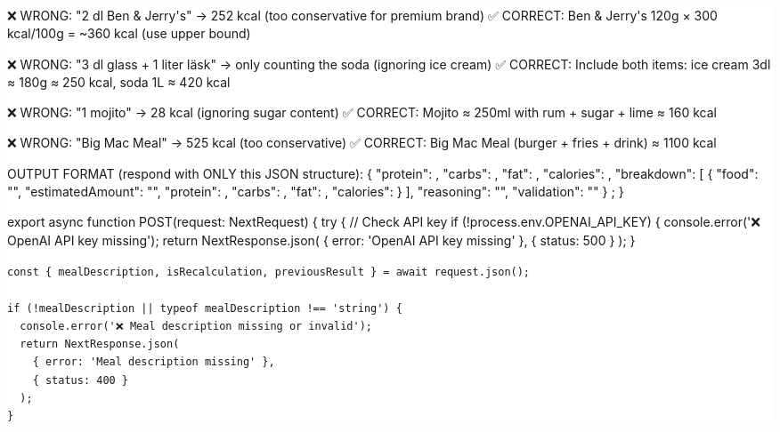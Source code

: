 ❌ WRONG: "2 dl Ben & Jerry's" → 252 kcal (too conservative for premium brand)
✅ CORRECT: Ben & Jerry's 120g × 300 kcal/100g = ~360 kcal (use upper bound)

❌ WRONG: "3 dl glass + 1 liter läsk" → only counting the soda (ignoring ice cream)
✅ CORRECT: Include both items: ice cream 3dl ≈ 180g ≈ 250 kcal, soda 1L ≈ 420 kcal

❌ WRONG: "1 mojito" → 28 kcal (ignoring sugar content)
✅ CORRECT: Mojito ≈ 250ml with rum + sugar + lime ≈ 160 kcal

❌ WRONG: "Big Mac Meal" → 525 kcal (too conservative)
✅ CORRECT: Big Mac Meal (burger + fries + drink) ≈ 1100 kcal

OUTPUT FORMAT (respond with ONLY this JSON structure):
{
  "protein": <total grams>,
  "carbs": <total grams>,
  "fat": <total grams>,
  "calories": <total calories>,
  "breakdown": [
    {
      "food": "<food name>",
      "estimatedAmount": "<amount with unit>",
      "protein": <grams>,
      "carbs": <grams>,
      "fat": <grams>,
      "calories": <calories>
    }
  ],
  "reasoning": "<explain portion estimates and calculations>",
  "validation": "<confirm macro totals match breakdown>"
}
;
}

export async function POST(request: NextRequest) {
  try {
    // Check API key
    if (!process.env.OPENAI_API_KEY) {
      console.error('❌ OpenAI API key missing');
      return NextResponse.json(
        { error: 'OpenAI API key missing' },
        { status: 500 }
      );
    }

    const { mealDescription, isRecalculation, previousResult } = await request.json();

    if (!mealDescription || typeof mealDescription !== 'string') {
      console.error('❌ Meal description missing or invalid');
      return NextResponse.json(
        { error: 'Meal description missing' },
        { status: 400 }
      );
    }
